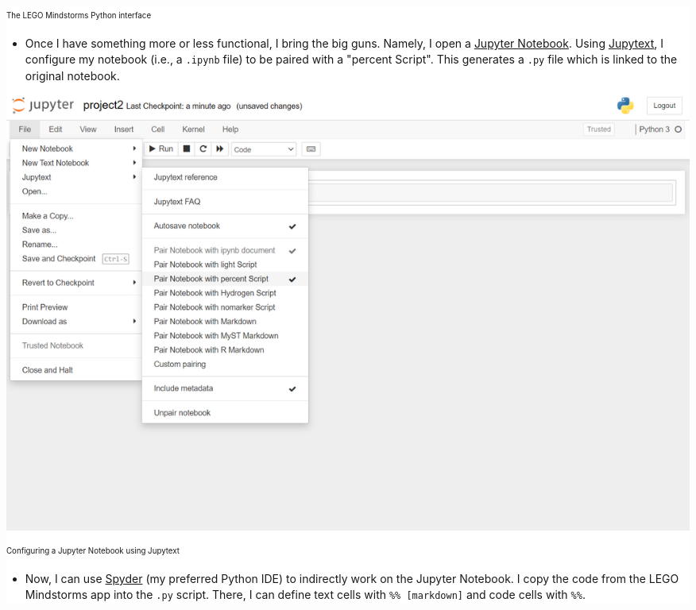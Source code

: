 <sup><sub>The LEGO Mindstorms Python interface</sub></sup>

* Once I have something more or less functional, I bring the big guns. Namely, I open a [Jupyter Notebook](https://jupyter.org/). Using [Jupytext](https://github.com/mwouts/jupytext), I configure my notebook (i.e., a `.ipynb` file) to be paired with a "percent Script". This generates a `.py` file which is linked to the original notebook.  

<img src="./multimedia/jupyter_notebook.png" width="100%" align="center">

<sup><sub>Configuring a Jupyter Notebook using Jupytext</sub></sup>

* Now, I can use [Spyder](https://www.spyder-ide.org/) (my preferred Python IDE) to indirectly work on the Jupyter Notebook. I copy the code from the LEGO Mindstorms app into the `.py` script. There, I can define text cells with `%% [markdown]` and code cells with `%%`.
